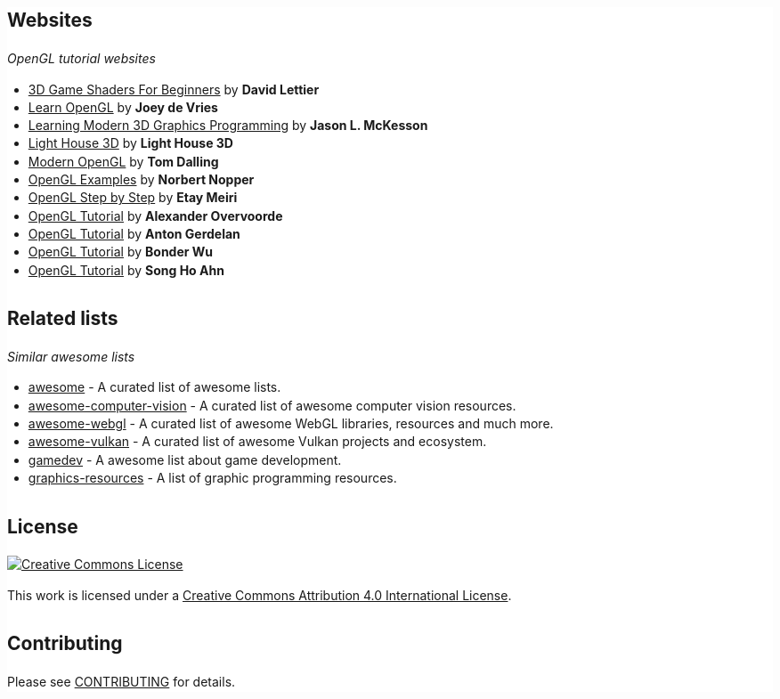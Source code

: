 
## Websites

_OpenGL tutorial websites_

- [3D Game Shaders For Beginners](https://github.com/lettier/3d-game-shaders-for-beginners) by **David Lettier**
- [Learn OpenGL](https://learnopengl.com) by **Joey de Vries**
- [Learning Modern 3D Graphics Programming](https://bitbucket.org/alfonse/gltut/wiki/Home) by **Jason L. McKesson**
- [Light House 3D](http://www.lighthouse3d.com/tutorials/glsl-core-tutorial) by **Light House 3D**
- [Modern OpenGL](http://www.tomdalling.com/blog/category/modern-opengl) by **Tom Dalling**
- [OpenGL Examples](https://github.com/McNopper/OpenGL) by **Norbert Nopper**
- [OpenGL Step by Step](http://ogldev.atspace.co.uk) by **Etay Meiri**
- [OpenGL Tutorial](https://open.gl) by **Alexander Overvoorde**
- [OpenGL Tutorial](http://antongerdelan.net/opengl/index.html) by **Anton Gerdelan**
- [OpenGL Tutorial](http://www.opengl-tutorial.org) by **Bonder Wu**
- [OpenGL Tutorial](http://www.songho.ca/opengl) by **Song Ho Ahn**

## Related lists

_Similar awesome lists_

- [awesome](https://github.com/sindresorhus/awesome) - A curated list of awesome lists.
- [awesome-computer-vision](https://github.com/jbhuang0604/awesome-computer-vision) - A curated list of awesome computer vision resources.
- [awesome-webgl](https://github.com/sjfricke/awesome-webgl) - A curated list of awesome WebGL libraries, resources and much more.
- [awesome-vulkan](https://github.com/vinjn/awesome-vulkan) - A curated list of awesome Vulkan projects and ecosystem.
- [gamedev](https://github.com/ellisonleao/magictools) - A awesome list about game development.
- [graphics-resources](https://github.com/mattdesl/graphics-resources) - A list of graphic programming resources.

## License

[![Creative Commons License](http://i.creativecommons.org/l/by/4.0/88x31.png)](http://creativecommons.org/licenses/by/4.0/)

This work is licensed under a [Creative Commons Attribution 4.0 International License](http://creativecommons.org/licenses/by/4.0/).

## Contributing

Please see [CONTRIBUTING](https://github.com/eug/awesome-opengl/blob/master/CONTRIBUTING.md) for details.

